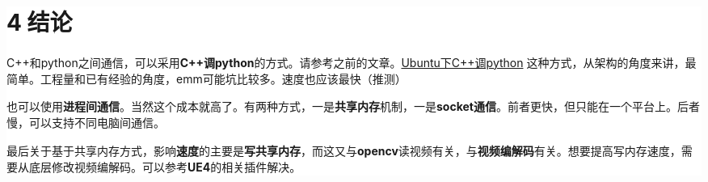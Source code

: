# 4 结论
C++和python之间通信，可以采用**C++调python**的方式。请参考之前的文章。[Ubuntu下C++调python](https://blog.csdn.net/weixin_38369492/article/details/110090225)
这种方式，从架构的角度来讲，最简单。工程量和已有经验的角度，emm可能坑比较多。速度也应该最快（推测）

也可以使用**进程间通信**。当然这个成本就高了。有两种方式，一是**共享内存**机制，一是**socket通信**。前者更快，但只能在一个平台上。后者慢，可以支持不同电脑间通信。

最后关于基于共享内存方式，影响**速度**的主要是**写共享内存**，而这又与**opencv**读视频有关，与**视频编解码**有关。想要提高写内存速度，需要从底层修改视频编解码。可以参考**UE4**的相关插件解决。